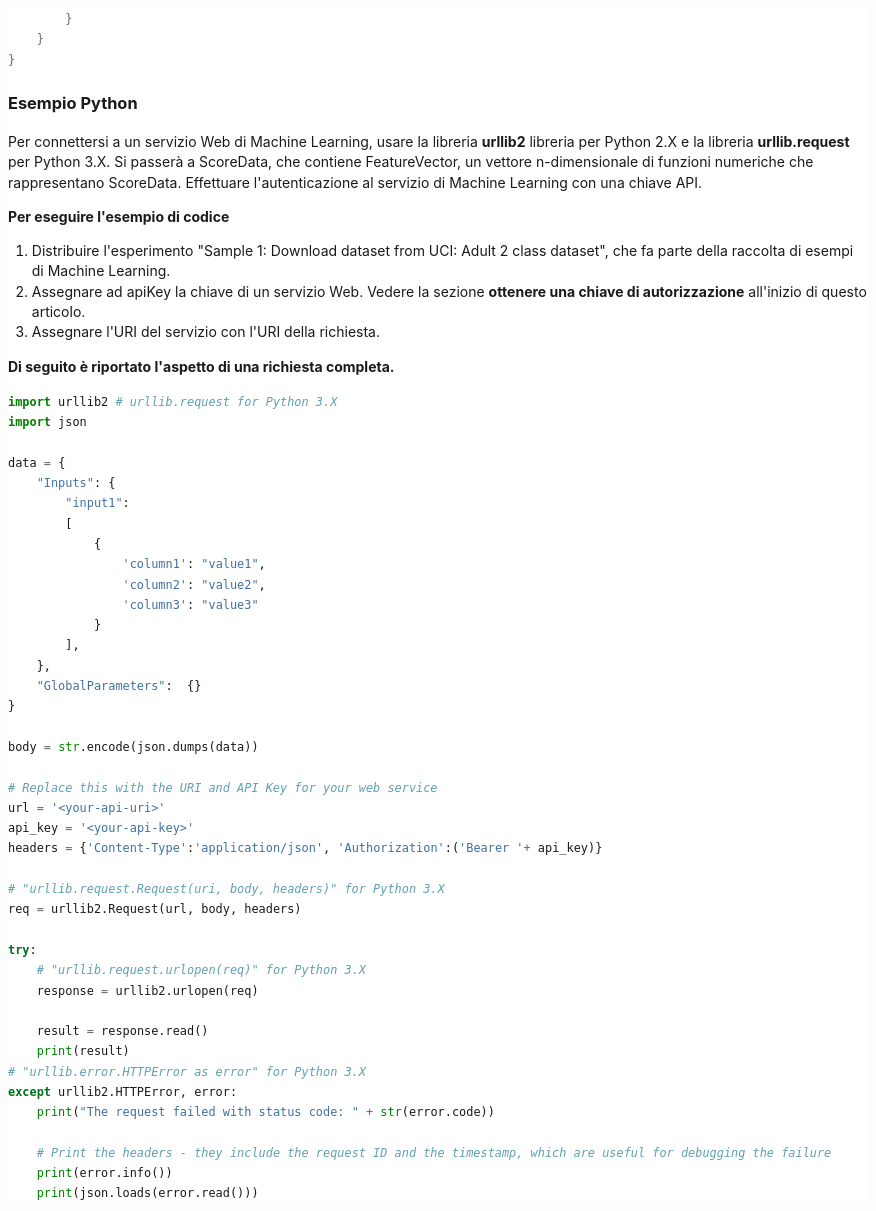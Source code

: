 ```csharp
        }
    }
}
```

### <a name="python-sample"></a>Esempio Python
Per connettersi a un servizio Web di Machine Learning, usare la libreria **urllib2** libreria per Python 2.X e la libreria **urllib.request** per Python 3.X. Si passerà a ScoreData, che contiene FeatureVector, un vettore n-dimensionale di funzioni numeriche che rappresentano ScoreData. Effettuare l'autenticazione al servizio di Machine Learning con una chiave API.

**Per eseguire l'esempio di codice**

1. Distribuire l'esperimento "Sample 1: Download dataset from UCI: Adult 2 class dataset", che fa parte della raccolta di esempi di Machine Learning.
2. Assegnare ad apiKey la chiave di un servizio Web. Vedere la sezione **ottenere una chiave di autorizzazione** all'inizio di questo articolo.
3. Assegnare l'URI del servizio con l'URI della richiesta.

**Di seguito è riportato l'aspetto di una richiesta completa.**
```python
import urllib2 # urllib.request for Python 3.X
import json

data = {
    "Inputs": {
        "input1":
        [
            {
                'column1': "value1",   
                'column2': "value2",   
                'column3': "value3"
            }
        ],
    },
    "GlobalParameters":  {}
}

body = str.encode(json.dumps(data))

# Replace this with the URI and API Key for your web service
url = '<your-api-uri>'
api_key = '<your-api-key>'
headers = {'Content-Type':'application/json', 'Authorization':('Bearer '+ api_key)}

# "urllib.request.Request(uri, body, headers)" for Python 3.X
req = urllib2.Request(url, body, headers)

try:
    # "urllib.request.urlopen(req)" for Python 3.X
    response = urllib2.urlopen(req)

    result = response.read()
    print(result)
# "urllib.error.HTTPError as error" for Python 3.X
except urllib2.HTTPError, error: 
    print("The request failed with status code: " + str(error.code))

    # Print the headers - they include the request ID and the timestamp, which are useful for debugging the failure
    print(error.info())
    print(json.loads(error.read())) 
```
